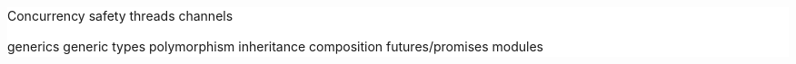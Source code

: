 Concurrency
  safety
  threads
  channels


generics
  generic types
polymorphism
inheritance
composition
futures/promises
modules
